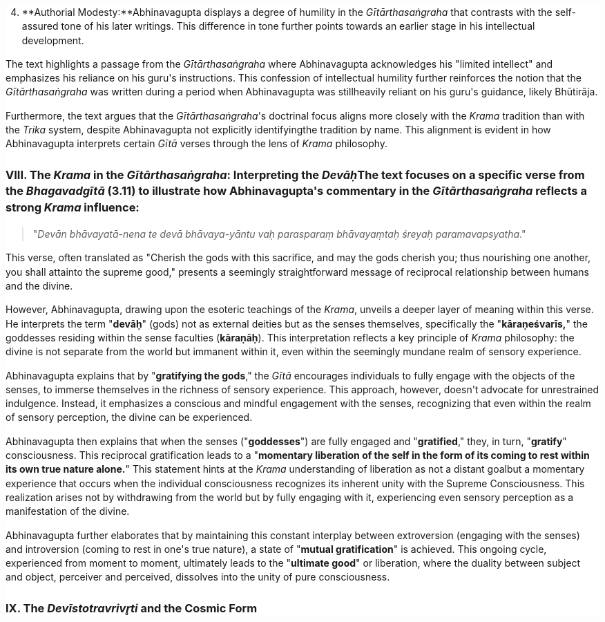 4. **Authorial Modesty:**Abhinavagupta displays a degree of humility in the *Gītārthasaṅgraha* that contrasts with the self-assured tone of his later writings. This difference in tone further points towards an earlier stage in his intellectual development.

The text highlights a passage from the *Gītārthasaṅgraha* where Abhinavagupta acknowledges his "limited intellect" and emphasizes his reliance on his guru's instructions. This confession of intellectual humility further reinforces the notion that the *Gītārthasaṅgraha* was written during a period when Abhinavagupta was stillheavily reliant on his guru's guidance, likely Bhūtirāja.

Furthermore, the text argues that the *Gītārthasaṅgraha*'s doctrinal focus aligns more closely with the *Krama* tradition than with the *Trika* system, despite Abhinavagupta not explicitly identifyingthe tradition by name. This alignment is evident in how Abhinavagupta interprets certain *Gītā* verses through the lens of *Krama* philosophy. 

### VIII. The *Krama* in the *Gītārthasaṅgraha*: Interpreting the *Devāḥ*The text focuses on a specific verse from the *Bhagavadgītā* (3.11) to illustrate how Abhinavagupta's commentary in the *Gītārthasaṅgraha* reflects a strong *Krama* influence:

> "*Devān bhāvayatā-nena te devā bhāvaya-yāntu vaḥ parasparaṃ bhāvayaṃtaḥ śreyaḥ paramavapsyatha*."

This verse, often translated as "Cherish the gods with this sacrifice, and may the gods cherish you; thus nourishing one another, you shall attainto the supreme good," presents a seemingly straightforward message of reciprocal relationship between humans and the divine. 

However, Abhinavagupta, drawing upon the esoteric teachings of the *Krama*, unveils a deeper layer of meaning within this verse. He interprets the term "**devāḥ**" (gods) not as external deities but as the senses themselves, specifically the "**kāraṇeśvarīs,**" the goddesses residing within the sense faculties (**kāraṇāḥ**). This interpretation reflects a key principle of *Krama* philosophy: the divine is not separate from the world but immanent within it, even within the seemingly mundane realm of sensory experience.

Abhinavagupta explains that by "**gratifying the gods**," the *Gītā* encourages individuals to fully engage with the objects of the senses, to immerse themselves in the richness of sensory experience. This approach, however, doesn't advocate for unrestrained indulgence. Instead, it emphasizes a conscious and mindful engagement with the senses, recognizing that even within the realm of sensory perception, the divine can be experienced. 

Abhinavagupta then explains that when the senses ("**goddesses**") are fully engaged and "**gratified**," they, in turn, "**gratify**" consciousness. This reciprocal gratification leads to a "**momentary liberation of the self in the form of its coming to rest within its own true nature alone.**" This statement hints at the *Krama* understanding of liberation as not a distant goalbut a momentary experience that occurs when the individual consciousness recognizes its inherent unity with the Supreme Consciousness. This realization arises not by withdrawing from the world but by fully engaging with it, experiencing even sensory perception as a manifestation of the divine.

Abhinavagupta further elaborates that by maintaining this constant interplay between extroversion (engaging with the senses) and introversion (coming to rest in one's true nature), a state of "**mutual gratification**" is achieved. This ongoing cycle, experienced from moment to moment, ultimately leads to the "**ultimate good**" or liberation, where the duality between subject and object, perceiver and perceived, dissolves into the unity of pure consciousness. 

### IX. The *Devīstotravrivr̥ti* and the Cosmic Form
